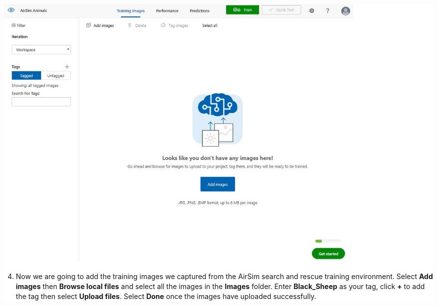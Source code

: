 <img src="images/DroneRescue_CV6.JPG" width="700"/>
 </p>

4. Now we are going to add the training images we captured from the AirSim search and rescue training environment. Select **Add images** then **Browse local files** and select all the images in the **Images** folder. Enter **Black_Sheep** as your tag, click **+** to add the tag then select **Upload files**. Select **Done** once the images have uploaded successfully.

<p align="center">